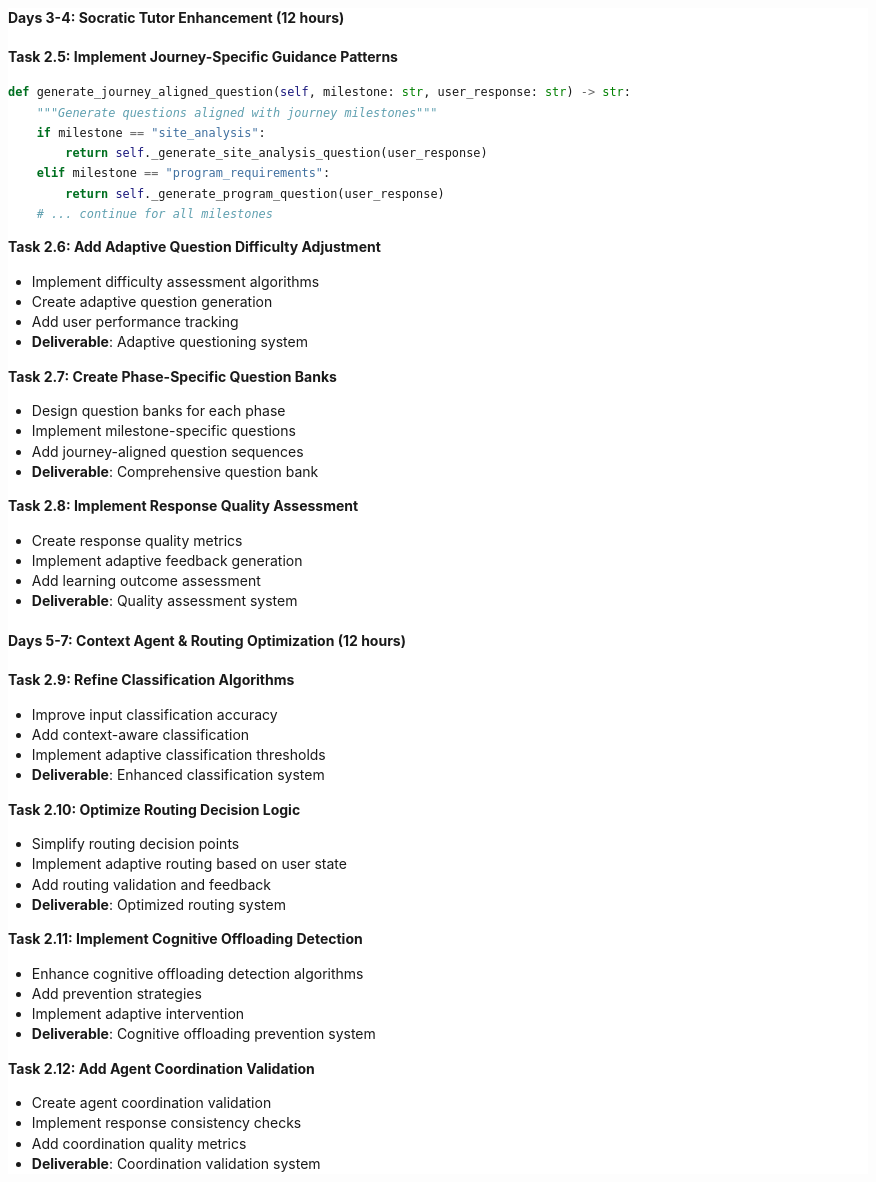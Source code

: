 #### Days 3-4: Socratic Tutor Enhancement (12 hours)

**Task 2.5: Implement Journey-Specific Guidance Patterns**
```python
def generate_journey_aligned_question(self, milestone: str, user_response: str) -> str:
    """Generate questions aligned with journey milestones"""
    if milestone == "site_analysis":
        return self._generate_site_analysis_question(user_response)
    elif milestone == "program_requirements":
        return self._generate_program_question(user_response)
    # ... continue for all milestones
```

**Task 2.6: Add Adaptive Question Difficulty Adjustment**
- Implement difficulty assessment algorithms
- Create adaptive question generation
- Add user performance tracking
- **Deliverable**: Adaptive questioning system

**Task 2.7: Create Phase-Specific Question Banks**
- Design question banks for each phase
- Implement milestone-specific questions
- Add journey-aligned question sequences
- **Deliverable**: Comprehensive question bank

**Task 2.8: Implement Response Quality Assessment**
- Create response quality metrics
- Implement adaptive feedback generation
- Add learning outcome assessment
- **Deliverable**: Quality assessment system

#### Days 5-7: Context Agent & Routing Optimization (12 hours)

**Task 2.9: Refine Classification Algorithms**
- Improve input classification accuracy
- Add context-aware classification
- Implement adaptive classification thresholds
- **Deliverable**: Enhanced classification system

**Task 2.10: Optimize Routing Decision Logic**
- Simplify routing decision points
- Implement adaptive routing based on user state
- Add routing validation and feedback
- **Deliverable**: Optimized routing system

**Task 2.11: Implement Cognitive Offloading Detection**
- Enhance cognitive offloading detection algorithms
- Add prevention strategies
- Implement adaptive intervention
- **Deliverable**: Cognitive offloading prevention system

**Task 2.12: Add Agent Coordination Validation**
- Create agent coordination validation
- Implement response consistency checks
- Add coordination quality metrics
- **Deliverable**: Coordination validation system
